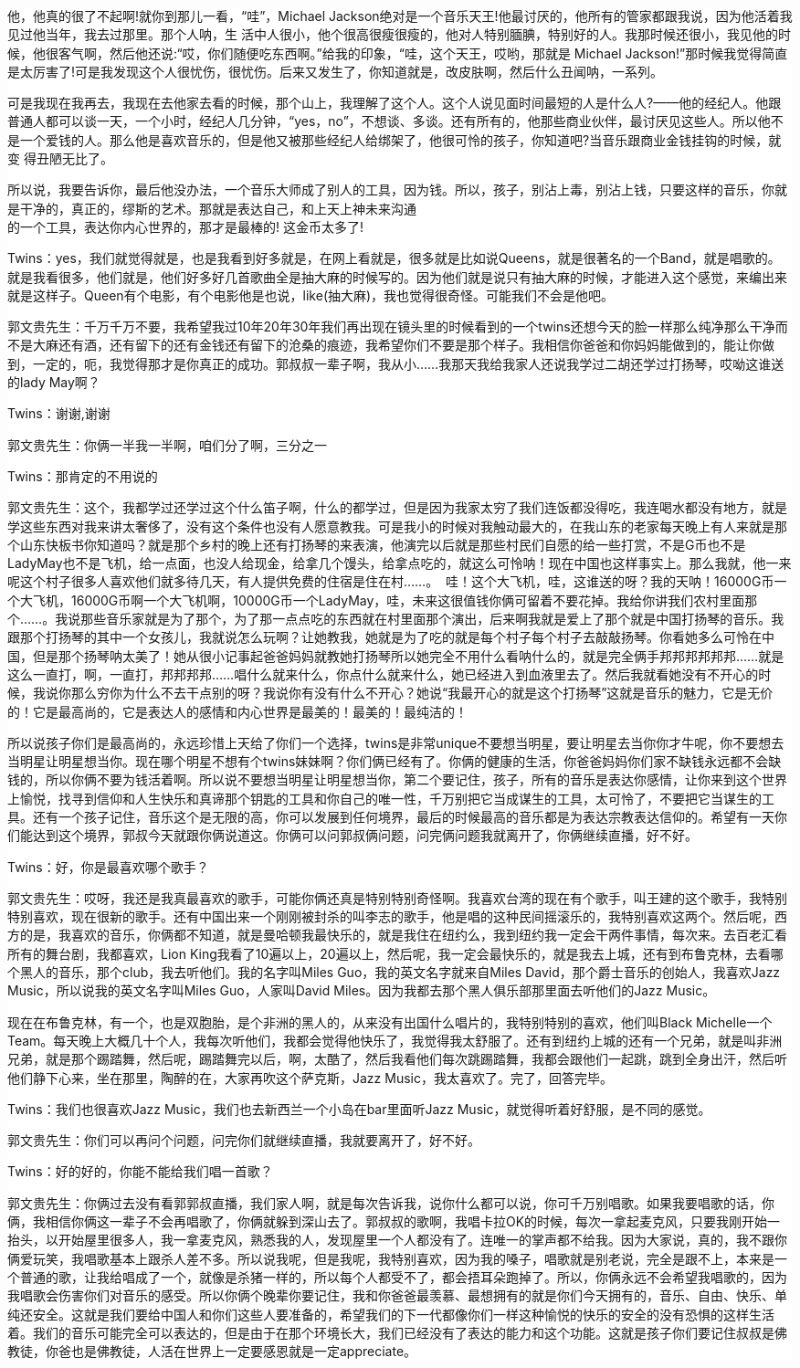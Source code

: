 他，他真的很了不起啊!就你到那儿一看，“哇”，Michael Jackson绝对是一个音乐天王!他最讨厌的，他所有的管家都跟我说，因为他活着我见过他当年，我去过那里。那个人呐，生 活中人很小，他个很高很瘦很瘦的，他对人特别腼腆，特别好的人。我那时候还很小，我见他的时候，他很客气啊，然后他还说:“哎，你们随便吃东西啊。”给我的印象，“哇，这个天王，哎哟，那就是 Michael Jackson!”那时候我觉得简直是太厉害了!可是我发现这个人很忧伤，很忧伤。后来又发生了，你知道就是，改皮肤啊，然后什么丑闻呐，一系列。

可是我现在我再去，我现在去他家去看的时候，那个山上，我理解了这个人。这个人说见面时间最短的人是什么人?——他的经纪人。他跟普通人都可以谈一天，一个小时，经纪人几分钟，“yes，no”，不想谈、多谈。还有所有的，他那些商业伙伴，最讨厌见这些人。所以他不是一个爱钱的人。那么他是喜欢音乐的，但是他又被那些经纪人给绑架了，他很可怜的孩子，你知道吧?当音乐跟商业金钱挂钩的时候，就变 得丑陋无比了。

所以说，我要告诉你，最后他没办法，一个音乐大师成了别人的工具，因为钱。所以，孩子，别沾上毒，别沾上钱，只要这样的音乐，你就是干净的，真正的，缪斯的艺术。那就是表达自己，和上天上神未来沟通<br>的一个工具，表达你内心世界的，那才是最棒的! 这金币太多了!

Twins：yes，我们就觉得就是，也是我看到好多就是，在网上看就是，很多就是比如说Queens，就是很著名的一个Band，就是唱歌的。就是我看很多，他们就是，他们好多好几首歌曲全是抽大麻的时候写的。因为他们就是说只有抽大麻的时候，才能进入这个感觉，来编出来就是这样子。Queen有个电影，有个电影他是也说，like(抽大麻)，我也觉得很奇怪。可能我们不会是他吧。

郭文贵先生：千万千万不要，我希望我过10年20年30年我们再出现在镜头里的时候看到的一个twins还想今天的脸一样那么纯净那么干净而不是大麻还有酒，还有留下的还有金钱还有留下的沧桑的痕迹，我希望你们不要是那个样子。我相信你爸爸和你妈妈能做到的，能让你做到，一定的，呃，我觉得那才是你真正的成功。郭叔叔一辈子啊，我从小……我那天我给我家人还说我学过二胡还学过打扬琴，哎呦这谁送的lady May啊？

Twins：谢谢,谢谢

郭文贵先生：你俩一半我一半啊，咱们分了啊，三分之一

Twins：那肯定的不用说的

郭文贵先生：这个，我都学过还学过这个什么笛子啊，什么的都学过，但是因为我家太穷了我们连饭都没得吃，我连喝水都没有地方，就是学这些东西对我来讲太奢侈了，没有这个条件也没有人愿意教我。可是我小的时候对我触动最大的，在我山东的老家每天晚上有人来就是那个山东快板书你知道吗？就是那个乡村的晚上还有打扬琴的来表演，他演完以后就是那些村民们自愿的给一些打赏，不是G币也不是LadyMay也不是飞机，给一点面，也没人给现金，给拿几个馒头，给拿点吃的，就这么可怜呐！现在中国也这样事实上。那么我就，他一来呢这个村子很多人喜欢他们就多待几天，有人提供免费的住宿是住在村……。  哇！这个大飞机，哇，这谁送的呀？我的天呐！16000G币一个大飞机，16000G币啊一个大飞机啊，10000G币一个LadyMay，哇，未来这很值钱你俩可留着不要花掉。我给你讲我们农村里面那个……。我说那些音乐家就是为了那个，为了那一点点吃的东西就在村里面那个演出，后来啊我就是爱上了那个就是中国打扬琴的音乐。我跟那个打扬琴的其中一个女孩儿，我就说怎么玩啊？让她教我，她就是为了吃的就是每个村子每个村子去敲敲扬琴。你看她多么可怜在中国，但是那个扬琴呐太美了！她从很小记事起爸爸妈妈就教她打扬琴所以她完全不用什么看呐什么的，就是完全俩手邦邦邦邦邦邦……就是这么一直打，啊，一直打，邦邦邦邦……唱什么就来什么，你点什么就来什么，她已经进入到血液里去了。然后我就看她没有不开心的时候，我说你那么穷你为什么不去干点别的呀？我说你有没有什么不开心？她说“我最开心的就是这个打扬琴”这就是音乐的魅力，它是无价的！它是最高尚的，它是表达人的感情和内心世界是最美的！最美的！最纯洁的！

所以说孩子你们是最高尚的，永远珍惜上天给了你们一个选择，twins是非常unique不要想当明星，要让明星去当你你才牛呢，你不要想去当明星让明星想当你。现在哪个明星不想有个twins妹妹啊？你们俩已经有了。你俩的健康的生活，你爸爸妈妈你们家不缺钱永远都不会缺钱的，所以你俩不要为钱活着啊。所以说不要想当明星让明星想当你，第二个要记住，孩子，所有的音乐是表达你感情，让你来到这个世界上愉悦，找寻到信仰和人生快乐和真谛那个钥匙的工具和你自己的唯一性，千万别把它当成谋生的工具，太可怜了，不要把它当谋生的工具。还有一个孩子记住，音乐这个是无限的高，你可以发展到任何境界，最后的时候最高的音乐都是为表达宗教表达信仰的。希望有一天你们能达到这个境界，郭叔今天就跟你俩说道这。你俩可以问郭叔俩问题，问完俩问题我就离开了，你俩继续直播，好不好。

Twins：好，你是最喜欢哪个歌手？

郭文贵先生：哎呀，我还是我真最喜欢的歌手，可能你俩还真是特别特别奇怪啊。我喜欢台湾的现在有个歌手，叫王建的这个歌手，我特别特别喜欢，现在很新的歌手。还有中国出来一个刚刚被封杀的叫李志的歌手，他是唱的这种民间摇滚乐的，我特别喜欢这两个。然后呢，西方的是，我喜欢的音乐，你俩都不知道，就是曼哈顿我最快乐的，就是我住在纽约么，我到纽约我一定会干两件事情，每次来。去百老汇看所有的舞台剧，我都喜欢，Lion King我看了10遍以上，20遍以上，然后呢，我一定会最快乐的，就是我去上城，还有到布鲁克林，去看哪个黑人的音乐，那个club，我去听他们。我的名字叫Miles Guo，我的英文名字就来自Miles David，那个爵士音乐的创始人，我喜欢Jazz Music，所以说我的英文名字叫Miles Guo，人家叫David Miles。因为我都去那个黑人俱乐部那里面去听他们的Jazz Music。

现在在布鲁克林，有一个，也是双胞胎，是个非洲的黑人的，从来没有出国什么唱片的，我特别特别的喜欢，他们叫Black Michelle一个Team。每天晚上大概几十个人，我每次听他们，我都会觉得他快乐了，我觉得我太舒服了。还有到纽约上城的还有一个兄弟，就是叫非洲兄弟，就是那个踢踏舞，然后呢，踢踏舞完以后，啊，太酷了，然后我看他们每次跳踢踏舞，我都会跟他们一起跳，跳到全身出汗，然后听他们静下心来，坐在那里，陶醉的在，大家再吹这个萨克斯，Jazz Music，我太喜欢了。完了，回答完毕。

Twins：我们也很喜欢Jazz Music，我们也去新西兰一个小岛在bar里面听Jazz Music，就觉得听着好舒服，是不同的感觉。

郭文贵先生：你们可以再问个问题，问完你们就继续直播，我就要离开了，好不好。

Twins：好的好的，你能不能给我们唱一首歌？

郭文贵先生：你俩过去没有看郭郭叔直播，我们家人啊，就是每次告诉我，说你什么都可以说，你可千万别唱歌。如果我要唱歌的话，你俩，我相信你俩这一辈子不会再唱歌了，你俩就躲到深山去了。郭叔叔的歌啊，我唱卡拉OK的时候，每次一拿起麦克风，只要我刚开始一抬头，以开始屋里很多人，我一拿麦克风，熟悉我的人，发现屋里一个人都没有了。连唯一的掌声都不给我。因为大家说，真的，我不跟你俩爱玩笑，我唱歌基本上跟杀人差不多。所以说我呢，但是我呢，我特别喜欢，因为我的嗓子，唱歌就是别老说，完全是跟不上，本来是一个普通的歌，让我给唱成了一个，就像是杀猪一样的，所以每个人都受不了，都会捂耳朵跑掉了。所以，你俩永远不会希望我唱歌的，因为我唱歌会伤害你们对音乐的感受。所以你俩个晚辈你要记住，我和你爸爸最羡慕、最想拥有的就是你们今天拥有的，音乐、自由、快乐、单纯还安全。这就是我们要给中国人和你们这些人要准备的，希望我们的下一代都像你们一样这种愉悦的快乐的安全的没有恐惧的这样生活着。我们的音乐可能完全可以表达的，但是由于在那个环境长大，我们已经没有了表达的能力和这个功能。这就是孩子你们要记住叔叔是佛教徒，你爸也是佛教徒，人活在世界上一定要感恩就是一定appreciate。
